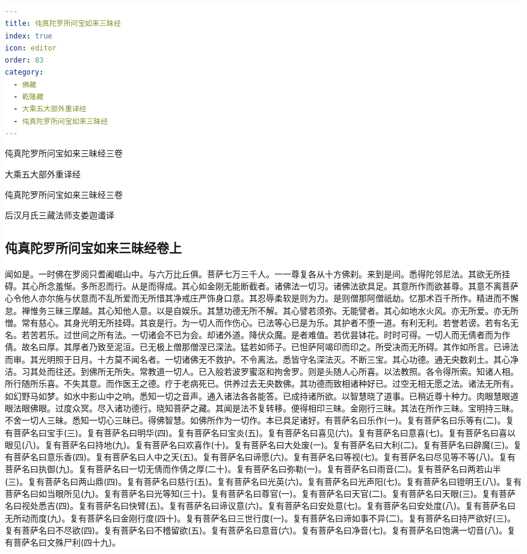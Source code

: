 ```yaml
---
title: 伅真陀罗所问宝如来三昧经
index: true
icon: editor
order: 83
category:
  - 佛藏
  - 乾隆藏
  - 大乘五大部外重译经
  - 伅真陀罗所问宝如来三昧经
---
```


伅真陀罗所问宝如来三昧经三卷  

大乘五大部外重译经  

伅真陀罗所问宝如来三昧经三卷  

后汉月氏三藏法师支娄迦谶译  

## 伅真陀罗所问宝如来三昧经卷上  

闻如是。一时佛在罗阅只耆阇崛山中。与六万比丘俱。菩萨七万三千人。一一尊复各从十方佛刹。来到是间。悉得陀邻尼法。其欲无所挂碍。其心所念羞惭。多所忍而行。从是而得成。其心如金刚无能断截者。诸佛法一切习。诸佛法欲具足。其意所作而欲甚尊。其意不离菩萨心令他人亦尔施与伏意而不乱所爱而无所惜其净戒庄严饰身口意。其忍辱柔软是则为力。是则僧那阿僧祇劫。忆那术百千所作。精进而不懈怠。禅惟务三昧三摩越。其心知他人意。以是自娱乐。其慧功德无所不解。其心譬若须弥。无能譬者。其心如地水火风。亦无所爱。亦无所憎。常有慈心。其身光明无所挂碍。其哀是行。为一切人而作伤心。已法等心已是为乐。其护者不堕一道。有利无利。若誉若谤。若有名无名。若苦若乐。过世间之所有法。一切诸会不已为会。却诸外道。降伏众魔。是者难值。若优昙钵花。时时可得。一切人而无倩者而为作倩。故名曰厚。其厚者乃致至泥洹。已无极上僧那僧涅已深法。猛若如师子。已怛萨阿竭印而印之。所受决而无所碍。其作如所言。已谛法而审。其光明照于日月。十方莫不闻名者。一切诸佛无不救护。不令离法。悉皆守名深法灭。不断三宝。其心功德。通无央数刹土。其心净洁。习其处而往还。到佛所无所失。常教道一切人。已入般若波罗蜜沤和拘舍罗。则是头随人心所喜。以法教照。各令得所索。知诸人相。所行随所乐喜。不失其意。而作医王之德。疗于老病死已。供养过去无央数佛。其功德而致相诸种好已。过空无相无愿之法。诸法无所有。如幻野马如梦。如水中影山中之响。悉知一切之音声。通入诸法各各能答。已成持诸所欲。以智慧晓了道事。已稍近尊十种力。肉眼慧眼道眼法眼佛眼。过度众冥。尽入诸功德行。晓知菩萨之藏。其闻是法不复转移。便得相印三昧。金刚行三昧。其法在所作三昧。宝明持三昧。不舍一切人三昧。悉知一切心三昧已。得佛智慧。如佛所作为一切作。本已具足诸好。有菩萨名曰乐作(一)。复有菩萨名曰乐等有(二)。复有菩萨名曰宝手(三)。复有菩萨名曰明华(四)。复有菩萨名曰宝炎(五)。复有菩萨名曰喜见(六)。复有菩萨名曰意喜(七)。复有菩萨名曰喜以眼见(八)。复有菩萨名曰持地(九)。复有菩萨名曰欢喜作(十)。复有菩萨名曰大处废(一)。复有菩萨名曰大利(二)。复有菩萨名曰辟魔(三)。复有菩萨名曰意乐香(四)。复有菩萨名曰人中之天(五)。复有菩萨名曰谛愿(六)。复有菩萨名曰等视(七)。复有菩萨名曰尽见等不等(八)。复有菩萨名曰执御(九)。复有菩萨名曰一切无倩而作倩之厚(二十)。复有菩萨名曰弥勒(一)。复有菩萨名曰雨音(二)。复有菩萨名曰两若山半(三)。复有菩萨名曰两山鼎(四)。复有菩萨名曰慈行(五)。复有菩萨名曰光英(六)。复有菩萨名曰光声阳(七)。复有菩萨名曰镫明王(八)。复有菩萨名曰如当眼所见(九)。复有菩萨名曰光等知(三十)。复有菩萨名曰尊官(一)。复有菩萨名曰天官(二)。复有菩萨名曰天眼(三)。复有菩萨名曰视处悉吉(四)。复有菩萨名曰快臂(五)。复有菩萨名曰谛议意(六)。复有菩萨名曰安处意(七)。复有菩萨名曰安处度(八)。复有菩萨名曰无所动而度(九)。复有菩萨名曰金刚行度(四十)。复有菩萨名曰三世行度(一)。复有菩萨名曰谛如事不异(二)。复有菩萨名曰持严欲好(三)。复有菩萨名曰不尽欲(四)。复有菩萨名曰不稽留欲(五)。复有菩萨名曰意音(六)。复有菩萨名曰净音(七)。复有菩萨名曰饱满一切音(八)。复有菩萨名曰文殊尸利(四十九)。  
